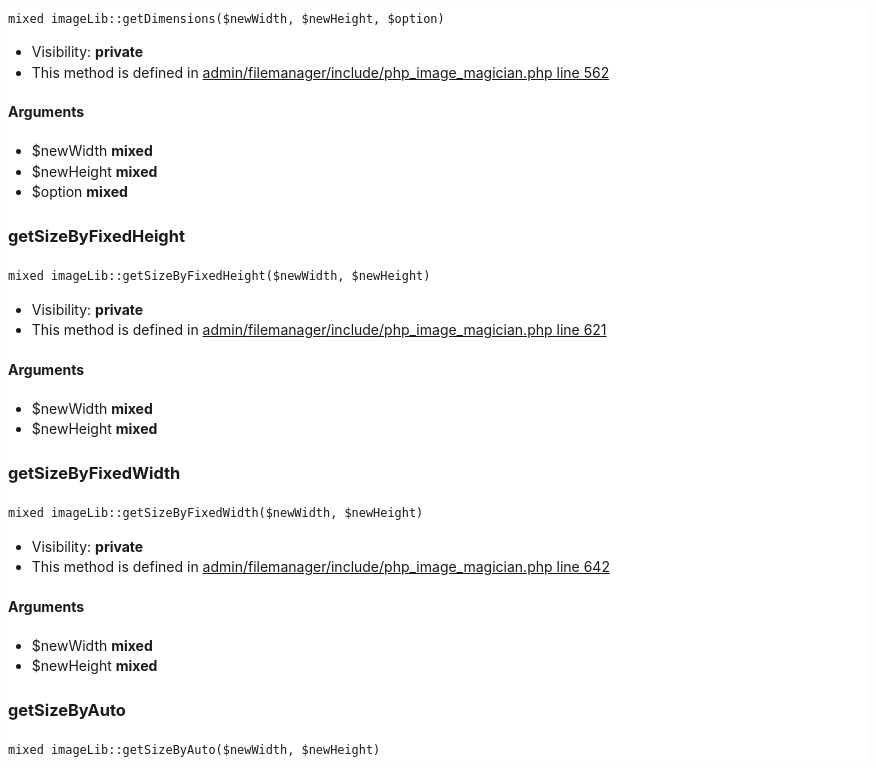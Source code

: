     mixed imageLib::getDimensions($newWidth, $newHeight, $option)





* Visibility: **private**
* This method is defined in [admin/filemanager/include/php_image_magician.php line 562](https://github.com/PrestaShop/PrestaShop/blob/1.6.1.1/admin/filemanager/include/php_image_magician.php#L562)


#### Arguments
* $newWidth **mixed**
* $newHeight **mixed**
* $option **mixed**



### <a name="method-getSizeByFixedHeight"></a>getSizeByFixedHeight

    mixed imageLib::getSizeByFixedHeight($newWidth, $newHeight)





* Visibility: **private**
* This method is defined in [admin/filemanager/include/php_image_magician.php line 621](https://github.com/PrestaShop/PrestaShop/blob/1.6.1.1/admin/filemanager/include/php_image_magician.php#L621)


#### Arguments
* $newWidth **mixed**
* $newHeight **mixed**



### <a name="method-getSizeByFixedWidth"></a>getSizeByFixedWidth

    mixed imageLib::getSizeByFixedWidth($newWidth, $newHeight)





* Visibility: **private**
* This method is defined in [admin/filemanager/include/php_image_magician.php line 642](https://github.com/PrestaShop/PrestaShop/blob/1.6.1.1/admin/filemanager/include/php_image_magician.php#L642)


#### Arguments
* $newWidth **mixed**
* $newHeight **mixed**



### <a name="method-getSizeByAuto"></a>getSizeByAuto

    mixed imageLib::getSizeByAuto($newWidth, $newHeight)


